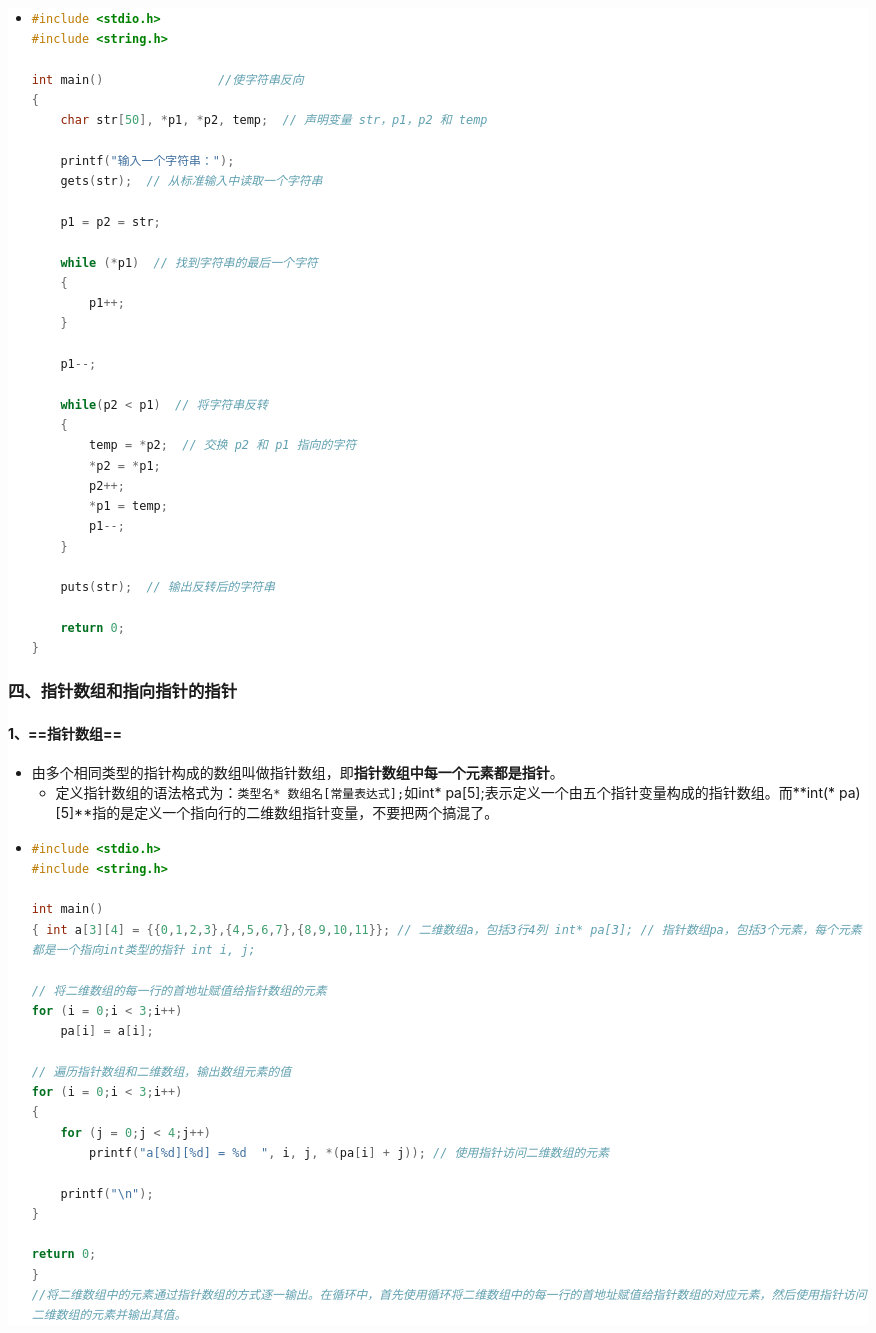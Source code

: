 - ```c++
  #include <stdio.h>
  #include <string.h>
  
  int main()				//使字符串反向
  {
      char str[50], *p1, *p2, temp;  // 声明变量 str，p1，p2 和 temp
  
      printf("输入一个字符串：");
      gets(str);  // 从标准输入中读取一个字符串
  
      p1 = p2 = str;
  
      while (*p1)  // 找到字符串的最后一个字符
      {
          p1++;
      }
  
      p1--;
  
      while(p2 < p1)  // 将字符串反转
      {
          temp = *p2;  // 交换 p2 和 p1 指向的字符
          *p2 = *p1;
          p2++;
          *p1 = temp;
          p1--;
      }
  
      puts(str);  // 输出反转后的字符串
  
      return 0;
  }
  ```


### 四、指针数组和指向指针的指针

#### 1、==指针数组==

- 由多个相同类型的指针构成的数组叫做指针数组，即**指针数组中每一个元素都是指针**。
  - 定义指针数组的语法格式为：`类型名* 数组名[常量表达式];`如int* pa[5];表示定义一个由五个指针变量构成的指针数组。而**int\(* pa)[5]**指的是定义一个指向行的二维数组指针变量，不要把两个搞混了。
- ```c++
  #include <stdio.h>
  #include <string.h>
  
  int main()
  { int a[3][4] = {{0,1,2,3},{4,5,6,7},{8,9,10,11}}; // 二维数组a，包括3行4列 int* pa[3]; // 指针数组pa，包括3个元素，每个元素都是一个指向int类型的指针 int i, j;
  
  // 将二维数组的每一行的首地址赋值给指针数组的元素
  for (i = 0;i < 3;i++)
      pa[i] = a[i];
  
  // 遍历指针数组和二维数组，输出数组元素的值
  for (i = 0;i < 3;i++)
  {
      for (j = 0;j < 4;j++)
          printf("a[%d][%d] = %d  ", i, j, *(pa[i] + j)); // 使用指针访问二维数组的元素
      
      printf("\n");
  }
  
  return 0;
  }
  //将二维数组中的元素通过指针数组的方式逐一输出。在循环中，首先使用循环将二维数组中的每一行的首地址赋值给指针数组的对应元素，然后使用指针访问二维数组的元素并输出其值。
  ```